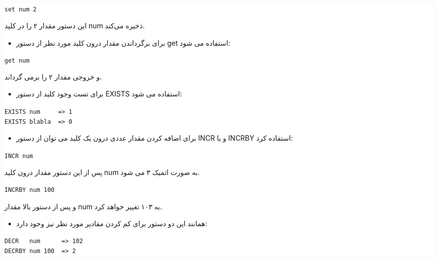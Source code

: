 <div dir="ltr">

```
set num 2
```

</div>

این دستور مقدار ۲ را در کلید num ذخیره می‌کند.

* برای برگرداندن مقدار درون کلید مورد نظر از دستور get استفاده می شود:

<div dir="ltr">

```
get num
```

</div>

و خروجی مقدار ۲ را برمی گرداند.

* برای تست وجود کلید از دستور EXISTS استفاده می شود:

<div dir="ltr">

```
EXISTS num     => 1
EXISTS blabla  => 0
```

</div>

* برای اضافه کردن مقدار عددی درون یک کلید می توان از دستور INCR و یا INCRBY استفاده کرد:

<div dir="ltr">

```
INCR num
```

</div>

پس از این دستور مقدار درون کلید num به صورت اتمیک ۳ می شود.

<div dir="ltr">

```
INCRBY num 100 
```

</div>

و پس از دستور بالا مقدار num به ۱۰۳ تغییر خواهد کرد.

* همانند این دو دستور برای کم کردن مقادیر مورد نظر نیز وجود دارد:

 <div dir="ltr">

```
DECR   num      => 102
DECRBY num 100  => 2
```

</div>
